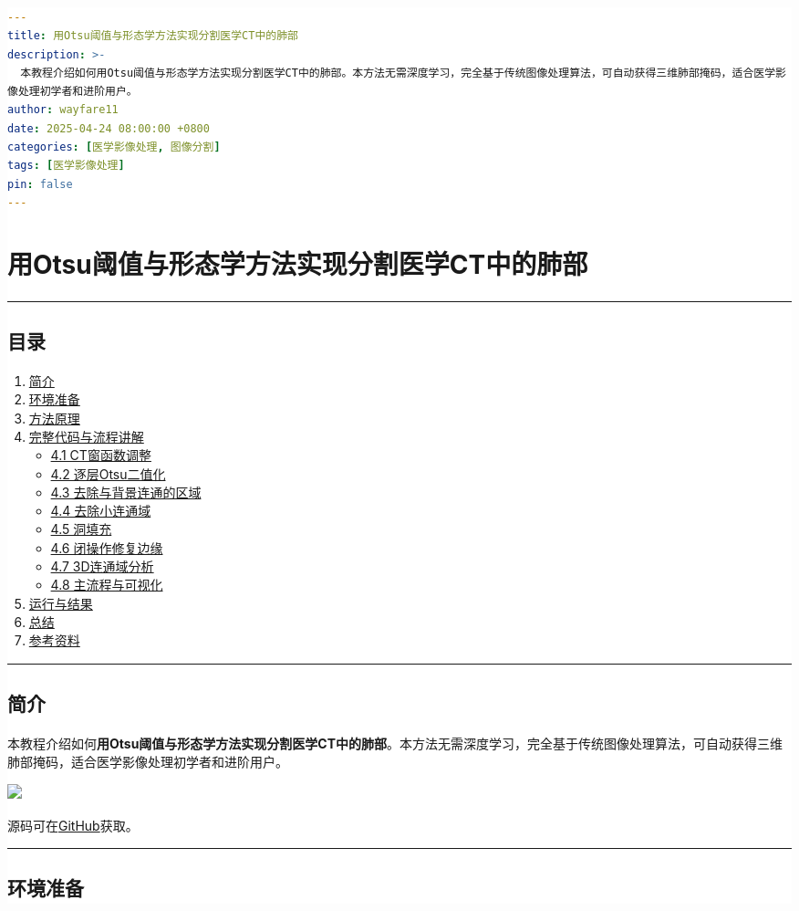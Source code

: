 ```yaml
---
title: 用Otsu阈值与形态学方法实现分割医学CT中的肺部
description: >-
  本教程介绍如何用Otsu阈值与形态学方法实现分割医学CT中的肺部。本方法无需深度学习，完全基于传统图像处理算法，可自动获得三维肺部掩码，适合医学影像处理初学者和进阶用户。
author: wayfare11
date: 2025-04-24 08:00:00 +0800
categories: [医学影像处理, 图像分割]
tags: [医学影像处理]
pin: false
---
```


# 用Otsu阈值与形态学方法实现分割医学CT中的肺部

---

## 目录

1. [简介](#简介)
2. [环境准备](#环境准备)
3. [方法原理](#方法原理)
4. [完整代码与流程讲解](#完整代码与流程讲解)
    - [4.1 CT窗函数调整](#41-ct窗函数调整)
    - [4.2 逐层Otsu二值化](#42-逐层otsu二值化)
    - [4.3 去除与背景连通的区域](#43-去除与背景连通的区域)
    - [4.4 去除小连通域](#44-去除小连通域)
    - [4.5 洞填充](#45-洞填充)
    - [4.6 闭操作修复边缘](#46-闭操作修复边缘)
    - [4.7 3D连通域分析](#47-3d连通域分析)
    - [4.8 主流程与可视化](#48-主流程与可视化)
5. [运行与结果](#运行与结果)
6. [总结](#总结)
7. [参考资料](#参考资料)

---

## 简介

本教程介绍如何**用Otsu阈值与形态学方法实现分割医学CT中的肺部**。本方法无需深度学习，完全基于传统图像处理算法，可自动获得三维肺部掩码，适合医学影像处理初学者和进阶用户。

![](https://cdn.jsdelivr.net/gh/wayfare11/MyImages/images/MedicalImages/lung-seg-demo.png)


源码可在[GitHub](https://github.com/wayfare11/MedicalImageProcessing/blob/main/Python/lung-seg-by-otsu.py)获取。

---

## 环境准备

